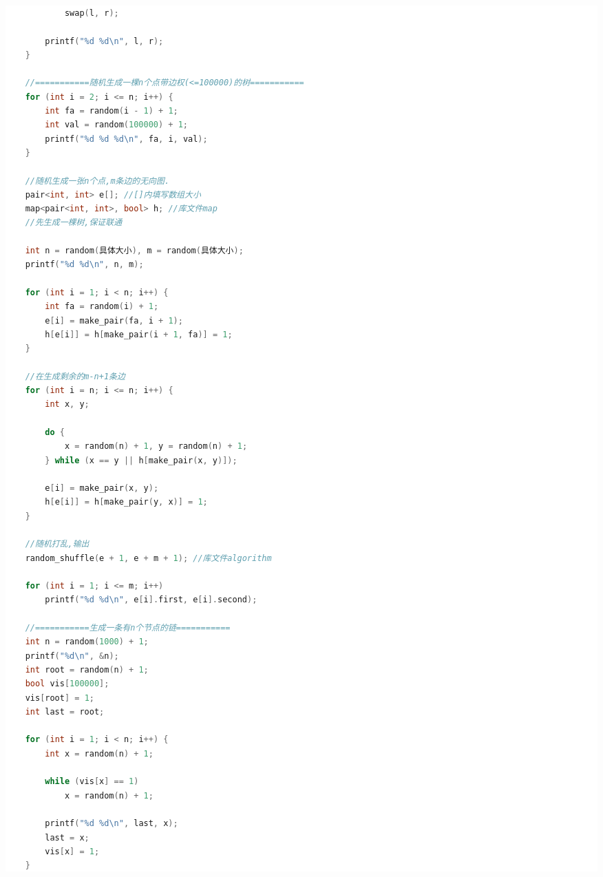 ```cpp
            swap(l, r);

        printf("%d %d\n", l, r);
    }

    //===========随机生成一棵n个点带边权(<=100000)的树===========
    for (int i = 2; i <= n; i++) {
        int fa = random(i - 1) + 1;
        int val = random(100000) + 1;
        printf("%d %d %d\n", fa, i, val);
    }

    //随机生成一张n个点,m条边的无向图.
    pair<int, int> e[]; //[]内填写数组大小
    map<pair<int, int>, bool> h; //库文件map
    //先生成一棵树,保证联通

    int n = random(具体大小), m = random(具体大小);
    printf("%d %d\n", n, m);

    for (int i = 1; i < n; i++) {
        int fa = random(i) + 1;
        e[i] = make_pair(fa, i + 1);
        h[e[i]] = h[make_pair(i + 1, fa)] = 1;
    }

    //在生成剩余的m-n+1条边
    for (int i = n; i <= n; i++) {
        int x, y;

        do {
            x = random(n) + 1, y = random(n) + 1;
        } while (x == y || h[make_pair(x, y)]);

        e[i] = make_pair(x, y);
        h[e[i]] = h[make_pair(y, x)] = 1;
    }

    //随机打乱,输出
    random_shuffle(e + 1, e + m + 1); //库文件algorithm

    for (int i = 1; i <= m; i++)
        printf("%d %d\n", e[i].first, e[i].second);

    //===========生成一条有n个节点的链===========
    int n = random(1000) + 1;
    printf("%d\n", &n);
    int root = random(n) + 1;
    bool vis[100000];
    vis[root] = 1;
    int last = root;

    for (int i = 1; i < n; i++) {
        int x = random(n) + 1;

        while (vis[x] == 1)
            x = random(n) + 1;

        printf("%d %d\n", last, x);
        last = x;
        vis[x] = 1;
    }

```